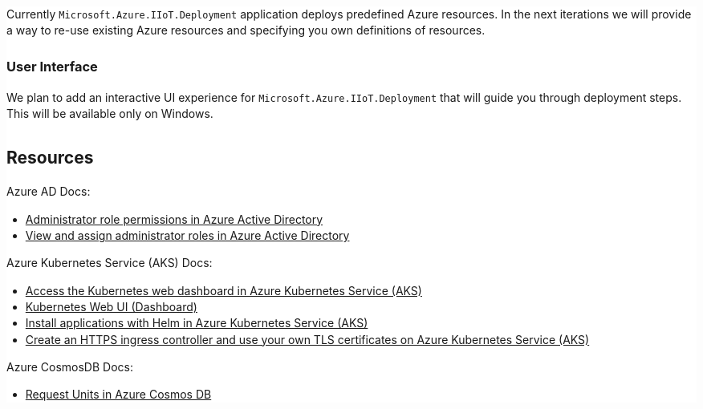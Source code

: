 Currently `Microsoft.Azure.IIoT.Deployment` application deploys predefined Azure resources. In the next
iterations we will provide a way to re-use existing Azure resources and specifying you own definitions of
resources.

### User Interface

We plan to add an interactive UI experience for `Microsoft.Azure.IIoT.Deployment` that will guide you
through deployment steps. This will be available only on Windows.

## Resources

Azure AD Docs:

* [Administrator role permissions in Azure Active Directory](https://docs.microsoft.com/azure/active-directory/users-groups-roles/directory-assign-admin-roles)
* [View and assign administrator roles in Azure Active Directory](https://docs.microsoft.com/azure/active-directory/users-groups-roles/directory-manage-roles-portal)

Azure Kubernetes Service (AKS) Docs:

* [Access the Kubernetes web dashboard in Azure Kubernetes Service (AKS)](https://docs.microsoft.com/azure/aks/kubernetes-dashboard)
* [Kubernetes Web UI (Dashboard)](https://kubernetes.io/docs/tasks/access-application-cluster/web-ui-dashboard/)
* [Install applications with Helm in Azure Kubernetes Service (AKS)](https://docs.microsoft.com/azure/aks/kubernetes-helm)
* [Create an HTTPS ingress controller and use your own TLS certificates on Azure Kubernetes Service (AKS)](https://docs.microsoft.com/azure/aks/ingress-own-tls)

Azure CosmosDB Docs:

* [Request Units in Azure Cosmos DB](https://docs.microsoft.com/azure/cosmos-db/request-units)
